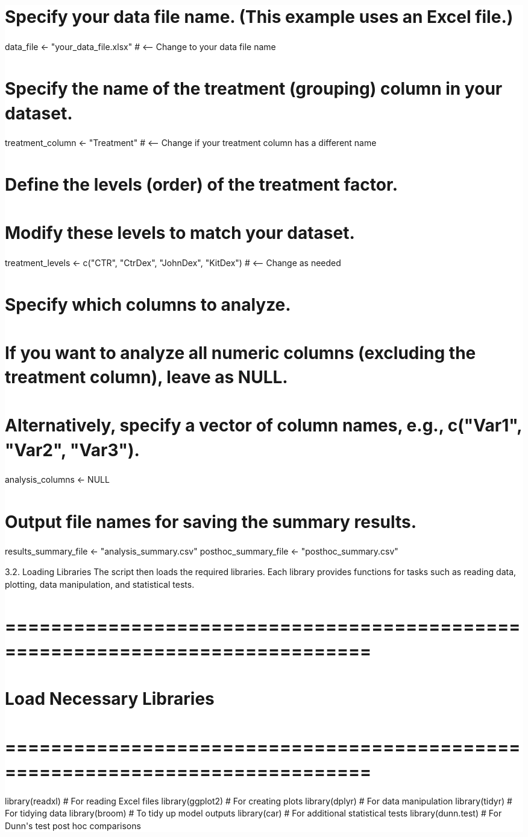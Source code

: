 # Specify your data file name. (This example uses an Excel file.)
data_file <- "your_data_file.xlsx"                 # <-- Change to your data file name

# Specify the name of the treatment (grouping) column in your dataset.
treatment_column <- "Treatment"                     # <-- Change if your treatment column has a different name

# Define the levels (order) of the treatment factor.
# Modify these levels to match your dataset.
treatment_levels <- c("CTR", "CtrDex", "JohnDex", "KitDex")  # <-- Change as needed

# Specify which columns to analyze.
# If you want to analyze all numeric columns (excluding the treatment column), leave as NULL.
# Alternatively, specify a vector of column names, e.g., c("Var1", "Var2", "Var3").
analysis_columns <- NULL

# Output file names for saving the summary results.
results_summary_file <- "analysis_summary.csv"
posthoc_summary_file   <- "posthoc_summary.csv"

3.2. Loading Libraries
The script then loads the required libraries. Each library provides functions for tasks such as reading data, plotting, data manipulation, and statistical tests.
# =============================================================================
# Load Necessary Libraries
# =============================================================================
library(readxl)      # For reading Excel files
library(ggplot2)     # For creating plots
library(dplyr)       # For data manipulation
library(tidyr)       # For tidying data
library(broom)       # To tidy up model outputs
library(car)         # For additional statistical tests
library(dunn.test)   # For Dunn's test post hoc comparisons
